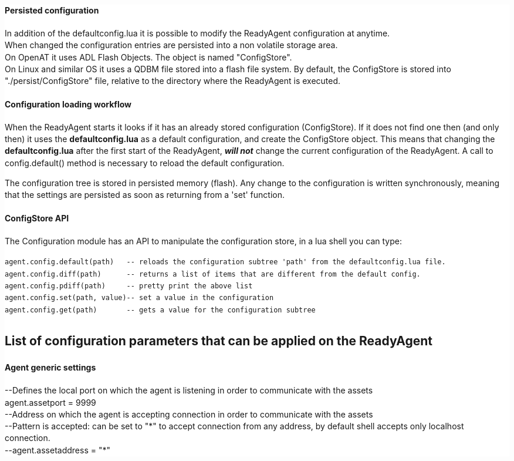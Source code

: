 #### Persisted configuration

In addition of the defaultconfig.lua it is possible to modify the
ReadyAgent configuration at anytime.\
 When changed the configuration entries are persisted into a non
volatile storage area.\
 On OpenAT it uses ADL Flash Objects. The object is named
"ConfigStore".\
 On Linux and similar OS it uses a QDBM file stored into a flash file
system. By default, the ConfigStore is stored into
"./persist/ConfigStore" file, relative to the directory where the
ReadyAgent is executed.

#### Configuration loading workflow

When the ReadyAgent starts it looks if it has an already stored
configuration (ConfigStore). If it does not find one then (and only
then) it uses the **defaultconfig.lua** as a default configuration, and
create the ConfigStore object. This means that changing the
**defaultconfig.lua** after the first start of the ReadyAgent, ***will
not*** change the current configuration of the ReadyAgent. A call to
config.default() method is necessary to reload the default
configuration.

The configuration tree is stored in persisted memory (flash). Any change
to the configuration is written synchronously, meaning that the settings
are persisted as soon as returning from a 'set' function.

#### ConfigStore API

The Configuration module has an API to manipulate the configuration
store, in a lua shell you can type:

    agent.config.default(path)   -- reloads the configuration subtree 'path' from the defaultconfig.lua file.
    agent.config.diff(path)      -- returns a list of items that are different from the default config.
    agent.config.pdiff(path)     -- pretty print the above list
    agent.config.set(path, value)-- set a value in the configuration
    agent.config.get(path)       -- gets a value for the configuration subtree

## List of configuration parameters that can be applied on the ReadyAgent

#### Agent generic settings

--Defines the local port on which the agent is listening in order to
communicate with the assets\
 agent.assetport = 9999\
 --Address on which the agent is accepting connection in order to
communicate with the assets\
 --Pattern is accepted: can be set to "\*" to accept connection from any
address, by default shell accepts only localhost connection.\
 --agent.assetaddress = "\*"
